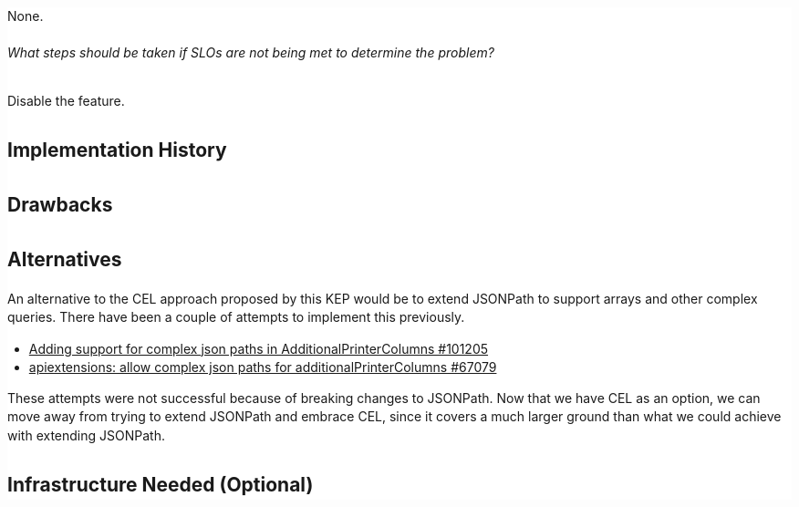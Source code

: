 
None.

###### What steps should be taken if SLOs are not being met to determine the problem?

Disable the feature.

## Implementation History



## Drawbacks



## Alternatives



An alternative to the CEL approach proposed by this KEP would be to extend JSONPath to support arrays and other complex queries. There have been a couple of attempts to implement this previously.

- [Adding support for complex json paths in AdditionalPrinterColumns #101205](https://github.com/kubernetes/kubernetes/pull/101205)
- [apiextensions: allow complex json paths for additionalPrinterColumns #67079](https://github.com/kubernetes/kubernetes/pull/67079)

These attempts were not successful because of breaking changes to JSONPath. Now that we have CEL as an option, we can move away from trying to extend JSONPath and embrace CEL, since it covers a much larger ground than what we could achieve with extending JSONPath.

## Infrastructure Needed (Optional)


